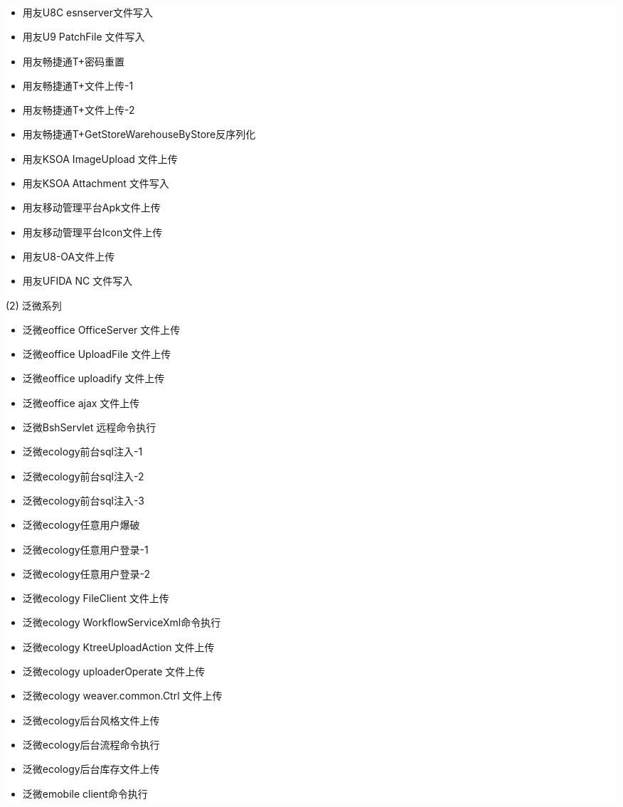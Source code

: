 - 用友U8C esnserver文件写入  
  
- 用友U9 PatchFile 文件写入  
  
- 用友畅捷通T+密码重置  
  
- 用友畅捷通T+文件上传-1  
  
- 用友畅捷通T+文件上传-2  
  
- 用友畅捷通T+GetStoreWarehouseByStore反序列化  
  
- 用友KSOA ImageUpload 文件上传  
  
- 用友KSOA Attachment 文件写入  
  
- 用友移动管理平台Apk文件上传  
  
- 用友移动管理平台Icon文件上传  
  
- 用友U8-OA文件上传  
  
- 用友UFIDA NC 文件写入  
  
(2) 泛微系列  
- 泛微eoffice OfficeServer 文件上传  
  
- 泛微eoffice UploadFile 文件上传  
  
- 泛微eoffice uploadify 文件上传  
  
- 泛微eoffice ajax 文件上传  
  
- 泛微BshServlet 远程命令执行  
  
- 泛微ecology前台sql注入-1  
  
- 泛微ecology前台sql注入-2  
  
- 泛微ecology前台sql注入-3  
  
- 泛微ecology任意用户爆破  
  
- 泛微ecology任意用户登录-1  
  
- 泛微ecology任意用户登录-2  
  
- 泛微ecology FileClient 文件上传  
  
- 泛微ecology WorkflowServiceXml命令执行  
  
- 泛微ecology KtreeUploadAction 文件上传  
  
- 泛微ecology uploaderOperate 文件上传  
  
- 泛微ecology weaver.common.Ctrl 文件上传  
  
- 泛微ecology后台风格文件上传  
  
- 泛微ecology后台流程命令执行  
  
- 泛微ecology后台库存文件上传  
  
- 泛微emobile client命令执行  
  